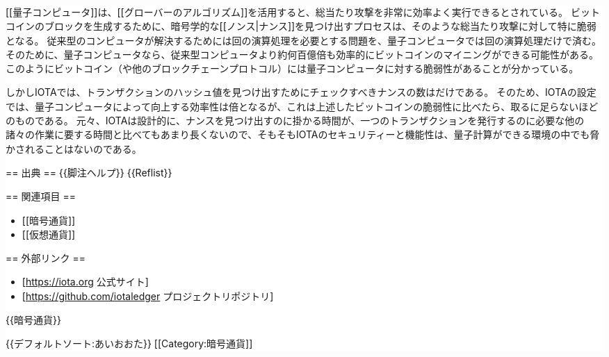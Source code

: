 [[量子コンピュータ]]は、[[グローバーのアルゴリズム]]を活用すると、総当たり攻撃を非常に効率よく実行できるとされている。
ビットコインのブロックを生成するために、暗号学的な[[ノンス|ナンス]]を見つけ出すプロセスは、そのような総当たり攻撃に対して特に脆弱となる。
従来型のコンピュータが解決するためには<math>\Theta(N)</math>回の演算処理を必要とする問題を、量子コンピュータでは<math>\Theta(\sqrt{N})</math>回の演算処理だけで済む。
そのために、量子コンピュータなら、従来型コンピュータより約何百億倍も効率的にビットコインのマイニングができる可能性がある。
このようにビットコイン（や他のブロックチェーンプロトコル）には量子コンピュータに対する脆弱性があることが分かっている。

しかしIOTAでは、トランザクションのハッシュ値を見つけ出すためにチェックすべきナンスの数は<math>3^8</math>だけである<ref name="Tangle"/>。
そのため、IOTAの設定では、量子コンピュータによって向上する効率性は<math>3^4=81</math>倍となるが、これは上述したビットコインの脆弱性に比べたら、取るに足らないほどのものである。
元々、IOTAは設計的に、ナンスを見つけ出すのに掛かる時間が、一つのトランザクションを発行するのに必要な他の諸々の作業に要する時間と比べてもあまり長くないので、そもそもIOTAのセキュリティーと機能性は、量子計算ができる環境の中でも脅かされることはないのである。

== 出典 ==
{{脚注ヘルプ}}
{{Reflist}}

== 関連項目 ==
* [[暗号通貨]]
* [[仮想通貨]]

== 外部リンク ==
* [https://iota.org 公式サイト]
* [https://github.com/iotaledger プロジェクトリポジトリ]

{{暗号通貨}}

{{デフォルトソート:あいおおた}}
[[Category:暗号通貨]]
